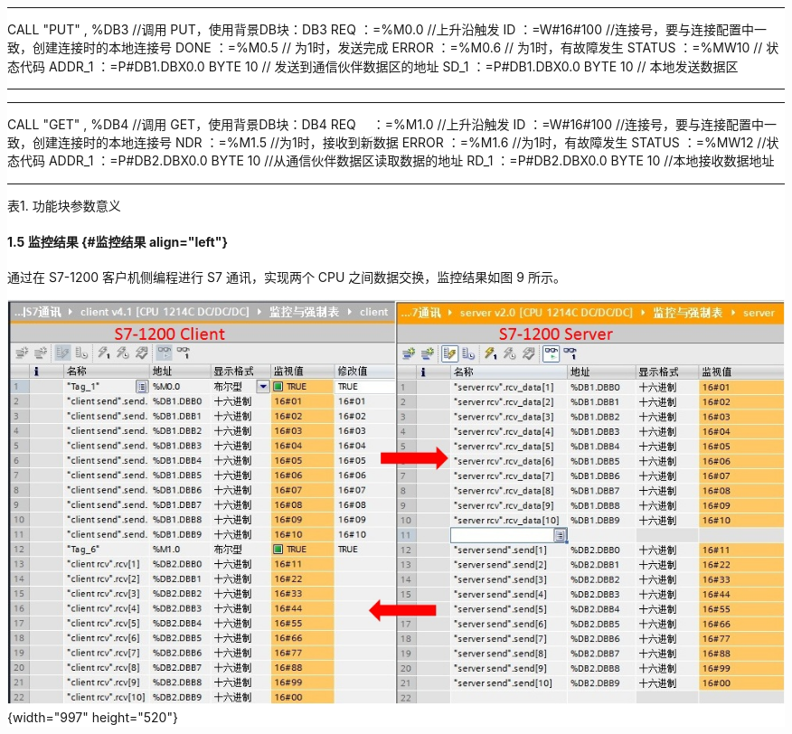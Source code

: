   ------------ ------------------------- ------------------------------------------------------
  CALL "PUT"   , %DB3                    //调用 PUT，使用背景DB块：DB3
  REQ          ：=%M0.0                  //上升沿触发
  ID           ：=W#16#100               //连接号，要与连接配置中一致，创建连接时的本地连接号
  DONE         ：=%M0.5                  // 为1时，发送完成
  ERROR        ：=%M0.6                  // 为1时，有故障发生
  STATUS       ：=%MW10                  // 状态代码
  ADDR_1       ：=P#DB1.DBX0.0 BYTE 10   // 发送到通信伙伴数据区的地址
  SD_1         ：=P#DB1.DBX0.0 BYTE 10   // 本地发送数据区
  ------------ ------------------------- ------------------------------------------------------

  ------------ ------------------------- ------------------------------------------------------
  CALL "GET"   , %DB4                    //调用 GET，使用背景DB块：DB4
  REQ　        ：=%M1.0                  //上升沿触发
  ID           ：=W#16#100               //连接号，要与连接配置中一致，创建连接时的本地连接号
  NDR          ：=%M1.5                  //为1时，接收到新数据
  ERROR        ：=%M1.6                  //为1时，有故障发生
  STATUS       ：=%MW12                  //状态代码
  ADDR_1       ：=P#DB2.DBX0.0 BYTE 10   //从通信伙伴数据区读取数据的地址
  RD_1         ：=P#DB2.DBX0.0 BYTE 10   //本地接收数据地址
  ------------ ------------------------- ------------------------------------------------------

表1. 功能块参数意义

#### 1.5 监控结果 {#监控结果 align="left"}

通过在 S7-1200 客户机侧编程进行 S7 通讯，实现两个 CPU
之间数据交换，监控结果如图 9 所示。

![](images/1-14.jpg){width="997" height="520"}
